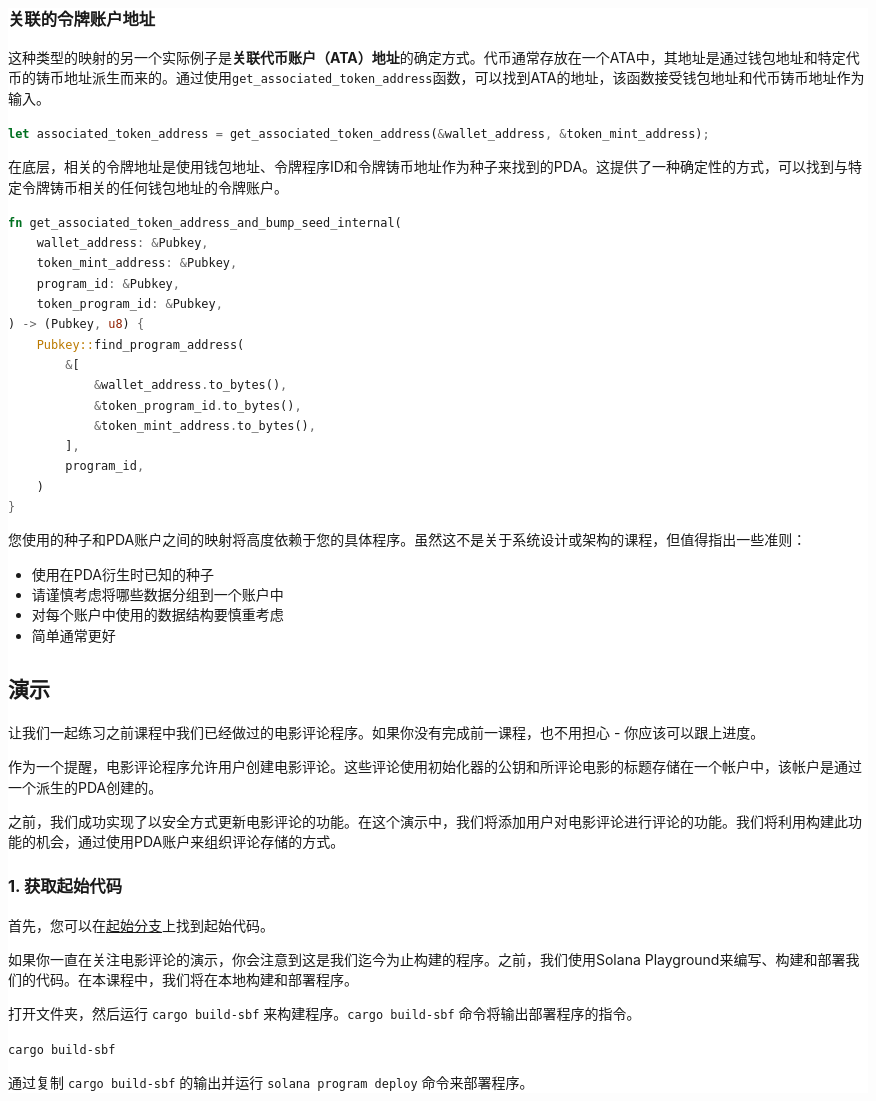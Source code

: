 ### 关联的令牌账户地址

这种类型的映射的另一个实际例子是**关联代币账户（ATA）地址**的确定方式。代币通常存放在一个ATA中，其地址是通过钱包地址和特定代币的铸币地址派生而来的。通过使用`get_associated_token_address`函数，可以找到ATA的地址，该函数接受钱包地址和代币铸币地址作为输入。

```rust
let associated_token_address = get_associated_token_address(&wallet_address, &token_mint_address);
```

在底层，相关的令牌地址是使用钱包地址、令牌程序ID和令牌铸币地址作为种子来找到的PDA。这提供了一种确定性的方式，可以找到与特定令牌铸币相关的任何钱包地址的令牌账户。

```rust
fn get_associated_token_address_and_bump_seed_internal(
    wallet_address: &Pubkey,
    token_mint_address: &Pubkey,
    program_id: &Pubkey,
    token_program_id: &Pubkey,
) -> (Pubkey, u8) {
    Pubkey::find_program_address(
        &[
            &wallet_address.to_bytes(),
            &token_program_id.to_bytes(),
            &token_mint_address.to_bytes(),
        ],
        program_id,
    )
}
```

您使用的种子和PDA账户之间的映射将高度依赖于您的具体程序。虽然这不是关于系统设计或架构的课程，但值得指出一些准则：

- 使用在PDA衍生时已知的种子
- 请谨慎考虑将哪些数据分组到一个账户中
- 对每个账户中使用的数据结构要慎重考虑
- 简单通常更好

## 演示

让我们一起练习之前课程中我们已经做过的电影评论程序。如果你没有完成前一课程，也不用担心 - 你应该可以跟上进度。

作为一个提醒，电影评论程序允许用户创建电影评论。这些评论使用初始化器的公钥和所评论电影的标题存储在一个帐户中，该帐户是通过一个派生的PDA创建的。

之前，我们成功实现了以安全方式更新电影评论的功能。在这个演示中，我们将添加用户对电影评论进行评论的功能。我们将利用构建此功能的机会，通过使用PDA账户来组织评论存储的方式。

### 1. 获取起始代码

首先，您可以在[起始分支](https://github.com/Unboxed-Software/solana-movie-program/tree/starter)上找到起始代码。

如果你一直在关注电影评论的演示，你会注意到这是我们迄今为止构建的程序。之前，我们使用Solana Playground来编写、构建和部署我们的代码。在本课程中，我们将在本地构建和部署程序。

打开文件夹，然后运行 `cargo build-sbf` 来构建程序。`cargo build-sbf` 命令将输出部署程序的指令。

```bash
cargo build-sbf
```

通过复制 `cargo build-sbf` 的输出并运行 `solana program deploy` 命令来部署程序。
